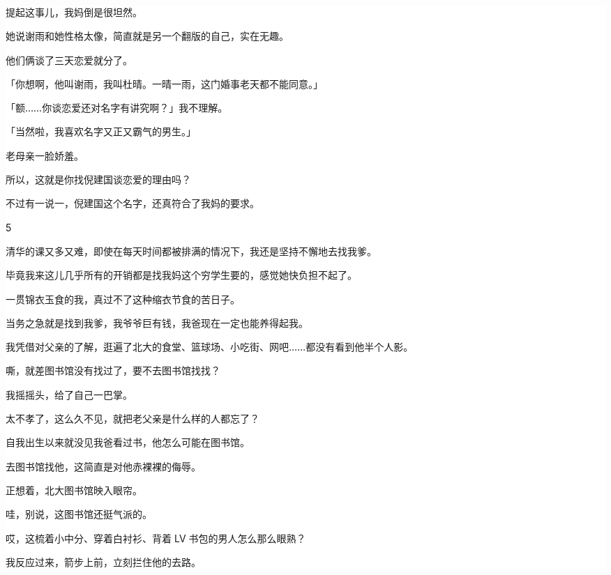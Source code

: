 
提起这事儿，我妈倒是很坦然。


她说谢雨和她性格太像，简直就是另一个翻版的自己，实在无趣。


他们俩谈了三天恋爱就分了。


「你想啊，他叫谢雨，我叫杜晴。一晴一雨，这门婚事老天都不能同意。」


「额……你谈恋爱还对名字有讲究啊？」我不理解。


「当然啦，我喜欢名字又正又霸气的男生。」


老母亲一脸娇羞。


所以，这就是你找倪建国谈恋爱的理由吗？


不过有一说一，倪建国这个名字，还真符合了我妈的要求。


5


清华的课又多又难，即使在每天时间都被排满的情况下，我还是坚持不懈地去找我爹。


毕竟我来这儿几乎所有的开销都是找我妈这个穷学生要的，感觉她快负担不起了。


一贯锦衣玉食的我，真过不了这种缩衣节食的苦日子。


当务之急就是找到我爹，我爷爷巨有钱，我爸现在一定也能养得起我。


我凭借对父亲的了解，逛遍了北大的食堂、篮球场、小吃街、网吧……都没有看到他半个人影。


嘶，就差图书馆没有找过了，要不去图书馆找找？


我摇摇头，给了自己一巴掌。


太不孝了，这么久不见，就把老父亲是什么样的人都忘了？


自我出生以来就没见我爸看过书，他怎么可能在图书馆。


去图书馆找他，这简直是对他赤裸裸的侮辱。


正想着，北大图书馆映入眼帘。


哇，别说，这图书馆还挺气派的。


哎，这梳着小中分、穿着白衬衫、背着 LV 书包的男人怎么那么眼熟？


我反应过来，箭步上前，立刻拦住他的去路。

